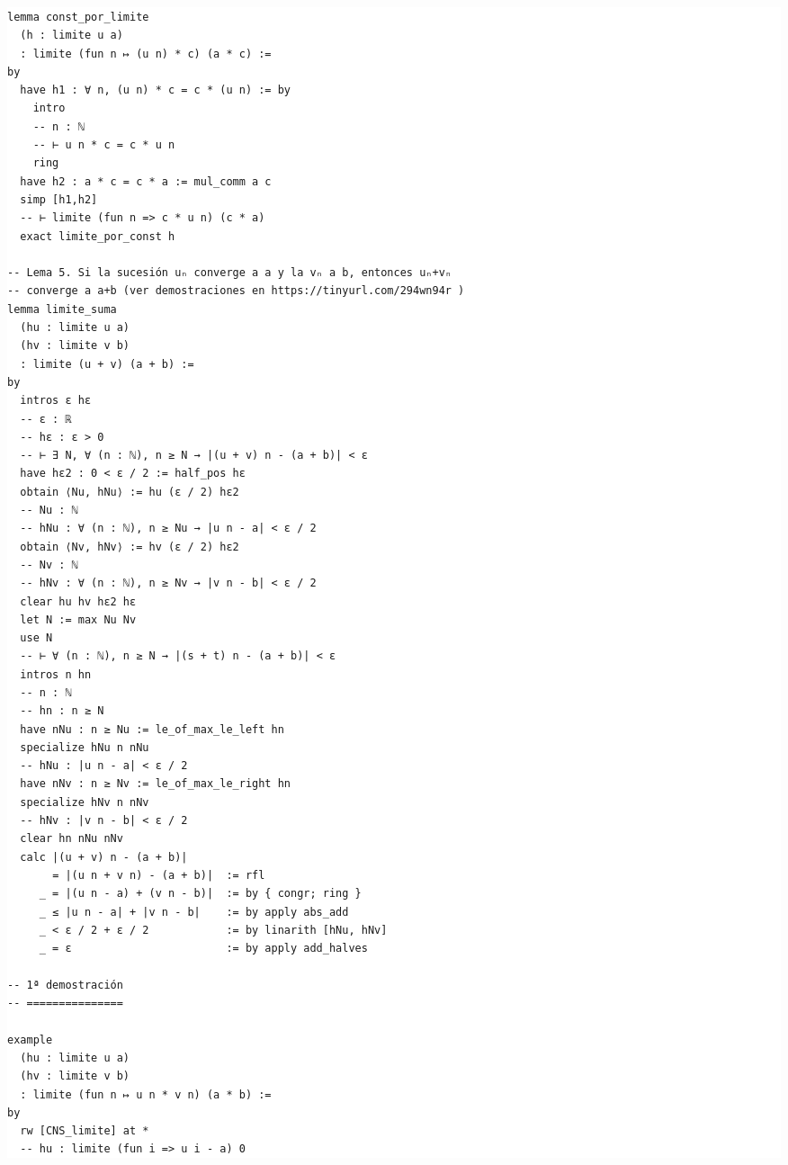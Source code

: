 ~~~lean
lemma const_por_limite
  (h : limite u a)
  : limite (fun n ↦ (u n) * c) (a * c) :=
by
  have h1 : ∀ n, (u n) * c = c * (u n) := by
    intro
    -- n : ℕ
    -- ⊢ u n * c = c * u n
    ring
  have h2 : a * c = c * a := mul_comm a c
  simp [h1,h2]
  -- ⊢ limite (fun n => c * u n) (c * a)
  exact limite_por_const h

-- Lema 5. Si la sucesión uₙ converge a a y la vₙ a b, entonces uₙ+vₙ
-- converge a a+b (ver demostraciones en https://tinyurl.com/294wn94r )
lemma limite_suma
  (hu : limite u a)
  (hv : limite v b)
  : limite (u + v) (a + b) :=
by
  intros ε hε
  -- ε : ℝ
  -- hε : ε > 0
  -- ⊢ ∃ N, ∀ (n : ℕ), n ≥ N → |(u + v) n - (a + b)| < ε
  have hε2 : 0 < ε / 2 := half_pos hε
  obtain ⟨Nu, hNu⟩ := hu (ε / 2) hε2
  -- Nu : ℕ
  -- hNu : ∀ (n : ℕ), n ≥ Nu → |u n - a| < ε / 2
  obtain ⟨Nv, hNv⟩ := hv (ε / 2) hε2
  -- Nv : ℕ
  -- hNv : ∀ (n : ℕ), n ≥ Nv → |v n - b| < ε / 2
  clear hu hv hε2 hε
  let N := max Nu Nv
  use N
  -- ⊢ ∀ (n : ℕ), n ≥ N → |(s + t) n - (a + b)| < ε
  intros n hn
  -- n : ℕ
  -- hn : n ≥ N
  have nNu : n ≥ Nu := le_of_max_le_left hn
  specialize hNu n nNu
  -- hNu : |u n - a| < ε / 2
  have nNv : n ≥ Nv := le_of_max_le_right hn
  specialize hNv n nNv
  -- hNv : |v n - b| < ε / 2
  clear hn nNu nNv
  calc |(u + v) n - (a + b)|
       = |(u n + v n) - (a + b)|  := rfl
     _ = |(u n - a) + (v n - b)|  := by { congr; ring }
     _ ≤ |u n - a| + |v n - b|    := by apply abs_add
     _ < ε / 2 + ε / 2            := by linarith [hNu, hNv]
     _ = ε                        := by apply add_halves

-- 1ª demostración
-- ===============

example
  (hu : limite u a)
  (hv : limite v b)
  : limite (fun n ↦ u n * v n) (a * b) :=
by
  rw [CNS_limite] at *
  -- hu : limite (fun i => u i - a) 0
~~~